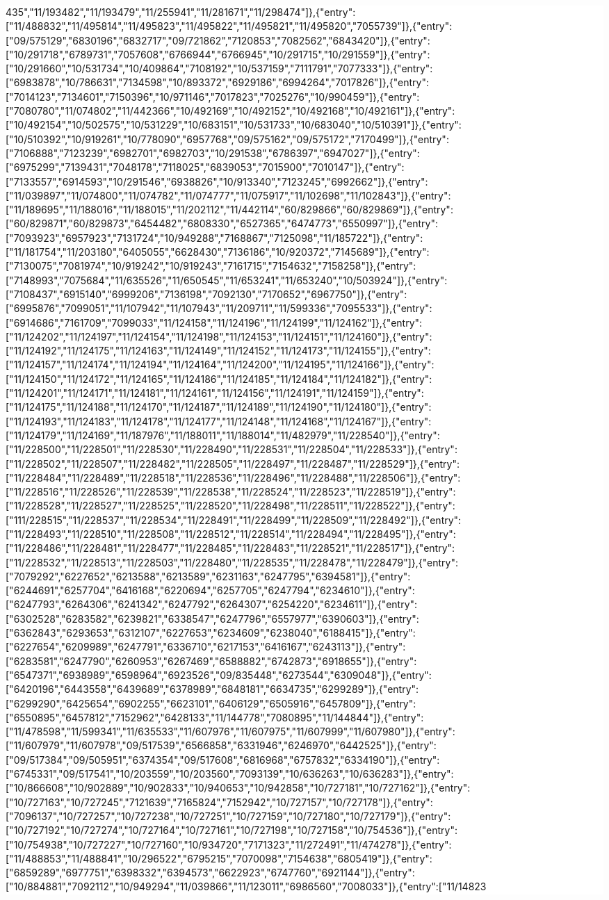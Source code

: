 435","11\/193482","11\/193479","11\/255941","11\/281671","11\/298474"]},{"entry":["11\/488832","11\/495814","11\/495823","11\/495822","11\/495821","11\/495820","7055739"]},{"entry":["09\/575129","6830196","6832717","09\/721862","7120853","7082562","6843420"]},{"entry":["10\/291718","6789731","7057608","6766944","6766945","10\/291715","10\/291559"]},{"entry":["10\/291660","10\/531734","10\/409864","7108192","10\/537159","7111791","7077333"]},{"entry":["6983878","10\/786631","7134598","10\/893372","6929186","6994264","7017826"]},{"entry":["7014123","7134601","7150396","10\/971146","7017823","7025276","10\/990459"]},{"entry":["7080780","11\/074802","11\/442366","10\/492169","10\/492152","10\/492168","10\/492161"]},{"entry":["10\/492154","10\/502575","10\/531229","10\/683151","10\/531733","10\/683040","10\/510391"]},{"entry":["10\/510392","10\/919261","10\/778090","6957768","09\/575162","09\/575172","7170499"]},{"entry":["7106888","7123239","6982701","6982703","10\/291538","6786397","6947027"]},{"entry":["6975299","7139431","7048178","7118025","6839053","7015900","7010147"]},{"entry":["7133557","6914593","10\/291546","6938826","10\/913340","7123245","6992662"]},{"entry":["11\/039897","11\/074800","11\/074782","11\/074777","11\/075917","11\/102698","11\/102843"]},{"entry":["11\/189695","11\/188016","11\/188015","11\/202112","11\/442114","60\/829866","60\/829869"]},{"entry":["60\/829871","60\/829873","6454482","6808330","6527365","6474773","6550997"]},{"entry":["7093923","6957923","7131724","10\/949288","7168867","7125098","11\/185722"]},{"entry":["11\/181754","11\/203180","6405055","6628430","7136186","10\/920372","7145689"]},{"entry":["7130075","7081974","10\/919242","10\/919243","7161715","7154632","7158258"]},{"entry":["7148993","7075684","11\/635526","11\/650545","11\/653241","11\/653240","10\/503924"]},{"entry":["7108437","6915140","6999206","7136198","7092130","7170652","6967750"]},{"entry":["6995876","7099051","11\/107942","11\/107943","11\/209711","11\/599336","7095533"]},{"entry":["6914686","7161709","7099033","11\/124158","11\/124196","11\/124199","11\/124162"]},{"entry":["11\/124202","11\/124197","11\/124154","11\/124198","11\/124153","11\/124151","11\/124160"]},{"entry":["11\/124192","11\/124175","11\/124163","11\/124149","11\/124152","11\/124173","11\/124155"]},{"entry":["11\/124157","11\/124174","11\/124194","11\/124164","11\/124200","11\/124195","11\/124166"]},{"entry":["11\/124150","11\/124172","11\/124165","11\/124186","11\/124185","11\/124184","11\/124182"]},{"entry":["11\/124201","11\/124171","11\/124181","11\/124161","11\/124156","11\/124191","11\/124159"]},{"entry":["11\/124175","11\/124188","11\/124170","11\/124187","11\/124189","11\/124190","11\/124180"]},{"entry":["11\/124193","11\/124183","11\/124178","11\/124177","11\/124148","11\/124168","11\/124167"]},{"entry":["11\/124179","11\/124169","11\/187976","11\/188011","11\/188014","11\/482979","11\/228540"]},{"entry":["11\/228500","11\/228501","11\/228530","11\/228490","11\/228531","11\/228504","11\/228533"]},{"entry":["11\/228502","11\/228507","11\/228482","11\/228505","11\/228497","11\/228487","11\/228529"]},{"entry":["11\/228484","11\/228489","11\/228518","11\/228536","11\/228496","11\/228488","11\/228506"]},{"entry":["11\/228516","11\/228526","11\/228539","11\/228538","11\/228524","11\/228523","11\/228519"]},{"entry":["11\/228528","11\/228527","11\/228525","11\/228520","11\/228498","11\/228511","11\/228522"]},{"entry":["111\/228515","11\/228537","11\/228534","11\/228491","11\/228499","11\/228509","11\/228492"]},{"entry":["11\/228493","11\/228510","11\/228508","11\/228512","11\/228514","11\/228494","11\/228495"]},{"entry":["11\/228486","11\/228481","11\/228477","11\/228485","11\/228483","11\/228521","11\/228517"]},{"entry":["11\/228532","11\/228513","11\/228503","11\/228480","11\/228535","11\/228478","11\/228479"]},{"entry":["7079292","6227652","6213588","6213589","6231163","6247795","6394581"]},{"entry":["6244691","6257704","6416168","6220694","6257705","6247794","6234610"]},{"entry":["6247793","6264306","6241342","6247792","6264307","6254220","6234611"]},{"entry":["6302528","6283582","6239821","6338547","6247796","6557977","6390603"]},{"entry":["6362843","6293653","6312107","6227653","6234609","6238040","6188415"]},{"entry":["6227654","6209989","6247791","6336710","6217153","6416167","6243113"]},{"entry":["6283581","6247790","6260953","6267469","6588882","6742873","6918655"]},{"entry":["6547371","6938989","6598964","6923526","09\/835448","6273544","6309048"]},{"entry":["6420196","6443558","6439689","6378989","6848181","6634735","6299289"]},{"entry":["6299290","6425654","6902255","6623101","6406129","6505916","6457809"]},{"entry":["6550895","6457812","7152962","6428133","11\/144778","7080895","11\/144844"]},{"entry":["11\/478598","11\/599341","11\/635533","11\/607976","11\/607975","11\/607999","11\/607980"]},{"entry":["11\/607979","11\/607978","09\/517539","6566858","6331946","6246970","6442525"]},{"entry":["09\/517384","09\/505951","6374354","09\/517608","6816968","6757832","6334190"]},{"entry":["6745331","09\/517541","10\/203559","10\/203560","7093139","10\/636263","10\/636283"]},{"entry":["10\/866608","10\/902889","10\/902833","10\/940653","10\/942858","10\/727181","10\/727162"]},{"entry":["10\/727163","10\/727245","7121639","7165824","7152942","10\/727157","10\/727178"]},{"entry":["7096137","10\/727257","10\/727238","10\/727251","10\/727159","10\/727180","10\/727179"]},{"entry":["10\/727192","10\/727274","10\/727164","10\/727161","10\/727198","10\/727158","10\/754536"]},{"entry":["10\/754938","10\/727227","10\/727160","10\/934720","7171323","11\/272491","11\/474278"]},{"entry":["11\/488853","11\/488841","10\/296522","6795215","7070098","7154638","6805419"]},{"entry":["6859289","6977751","6398332","6394573","6622923","6747760","6921144"]},{"entry":["10\/884881","7092112","10\/949294","11\/039866","11\/123011","6986560","7008033"]},{"entry":["11\/14823